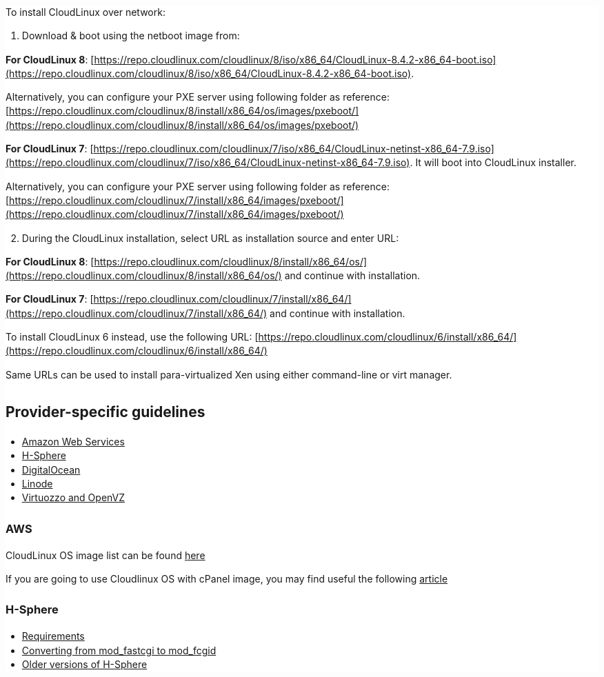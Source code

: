 To install CloudLinux over network:

1. Download & boot using the netboot image from: 

**For CloudLinux 8**: [https://repo.cloudlinux.com/cloudlinux/8/iso/x86_64/CloudLinux-8.4.2-x86_64-boot.iso](https://repo.cloudlinux.com/cloudlinux/8/iso/x86_64/CloudLinux-8.4.2-x86_64-boot.iso).

Alternatively, you can configure your PXE server using following folder as reference: [https://repo.cloudlinux.com/cloudlinux/8/install/x86_64/os/images/pxeboot/](https://repo.cloudlinux.com/cloudlinux/8/install/x86_64/os/images/pxeboot/)

**For CloudLinux 7**: [https://repo.cloudlinux.com/cloudlinux/7/iso/x86_64/CloudLinux-netinst-x86_64-7.9.iso](https://repo.cloudlinux.com/cloudlinux/7/iso/x86_64/CloudLinux-netinst-x86_64-7.9.iso). It will boot into CloudLinux installer.

Alternatively, you can configure your PXE server using following folder as reference: [https://repo.cloudlinux.com/cloudlinux/7/install/x86_64/images/pxeboot/](https://repo.cloudlinux.com/cloudlinux/7/install/x86_64/images/pxeboot/)

2. During the CloudLinux installation, select URL as installation source and enter URL: 

**For CloudLinux 8**: [https://repo.cloudlinux.com/cloudlinux/8/install/x86_64/os/](https://repo.cloudlinux.com/cloudlinux/8/install/x86_64/os/) and continue with installation. 

**For CloudLinux 7**: [https://repo.cloudlinux.com/cloudlinux/7/install/x86_64/](https://repo.cloudlinux.com/cloudlinux/7/install/x86_64/) and continue with installation.

To install CloudLinux 6 instead, use the following URL: [https://repo.cloudlinux.com/cloudlinux/6/install/x86_64/](https://repo.cloudlinux.com/cloudlinux/6/install/x86_64/)

Same URLs can be used to install para-virtualized Xen using either command-line or virt manager.


## Provider-specific guidelines

* [Amazon Web Services](/cloudlinux_installation/#aws)
* [H-Sphere](/cloudlinux_installation/#h-sphere)
* [DigitalOcean](/cloudlinux_installation/#digitalocean)
* [Linode](/cloudlinux_installation/#linode)
* [Virtuozzo and OpenVZ](/cloudlinux_installation/#virtuozzo-and-openvz)

### AWS

CloudLinux OS image list can be found [here](https://download.cloudlinux.com/cloudlinux/images/#aws-tab)

If you are going to use Cloudlinux OS with cPanel image, you may find useful the following [article](https://cloudlinux.zendesk.com/hc/en-us/articles/360014130320-How-to-get-CloudLinux-OS-with-cPanel-AMI-working-on-AWS)

### H-Sphere

* [Requirements](/cloudlinux_installation/#requirements)
* [Converting from mod_fastcgi to mod_fcgid](/cloudlinux_installation/#converting-from-mod-fastcgi-to-mod-fcgid)
* [Older versions of H-Sphere](/cloudlinux_installation/#older-versions-of-h-sphere)
